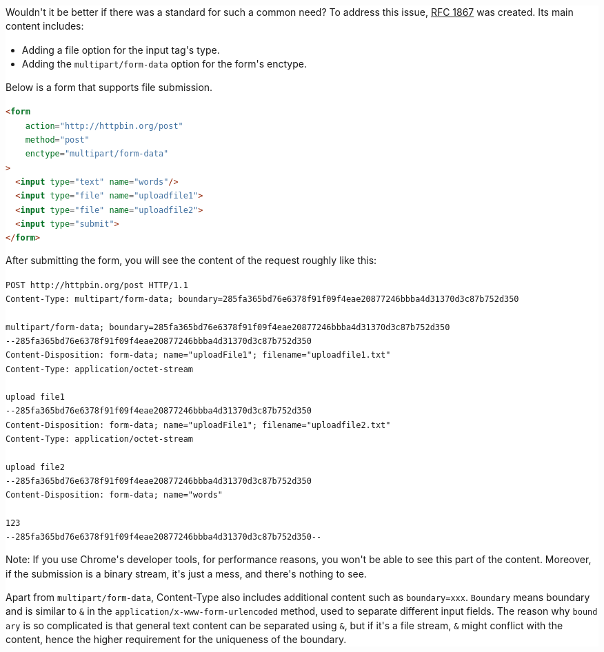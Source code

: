 Wouldn't it be better if there was a standard for such a common need? To address this issue, [RFC 1867](https://tools.ietf.org/html/rfc1867 "RFC 1867") was created. Its main content includes:

- Adding a file option for the input tag's type.
- Adding the `multipart/form-data` option for the form's enctype.

Below is a form that supports file submission.

```html
<form
    action="http://httpbin.org/post"
    method="post"
    enctype="multipart/form-data"
>
  <input type="text" name="words"/>
  <input type="file" name="uploadfile1">
  <input type="file" name="uploadfile2">
  <input type="submit">
</form>
```

After submitting the form, you will see the content of the request roughly like this:

```HTTP
POST http://httpbin.org/post HTTP/1.1
Content-Type: multipart/form-data; boundary=285fa365bd76e6378f91f09f4eae20877246bbba4d31370d3c87b752d350

multipart/form-data; boundary=285fa365bd76e6378f91f09f4eae20877246bbba4d31370d3c87b752d350
--285fa365bd76e6378f91f09f4eae20877246bbba4d31370d3c87b752d350
Content-Disposition: form-data; name="uploadFile1"; filename="uploadfile1.txt"
Content-Type: application/octet-stream

upload file1
--285fa365bd76e6378f91f09f4eae20877246bbba4d31370d3c87b752d350
Content-Disposition: form-data; name="uploadFile1"; filename="uploadfile2.txt"
Content-Type: application/octet-stream

upload file2
--285fa365bd76e6378f91f09f4eae20877246bbba4d31370d3c87b752d350
Content-Disposition: form-data; name="words"

123
--285fa365bd76e6378f91f09f4eae20877246bbba4d31370d3c87b752d350--
```

Note: If you use Chrome's developer tools, for performance reasons, you won't be able to see this part of the content. Moreover, if the submission is a binary stream, it's just a mess, and there's nothing to see.

Apart from `multipart/form-data`, Content-Type also includes additional content such as `boundary=xxx`. `Boundary` means boundary and is similar to `&` in the `application/x-www-form-urlencoded` method, used to separate different input fields. The reason why `boundary` is so complicated is that general text content can be separated using `&`, but if it's a file stream, `&` might conflict with the content, hence the higher requirement for the uniqueness of the boundary.
